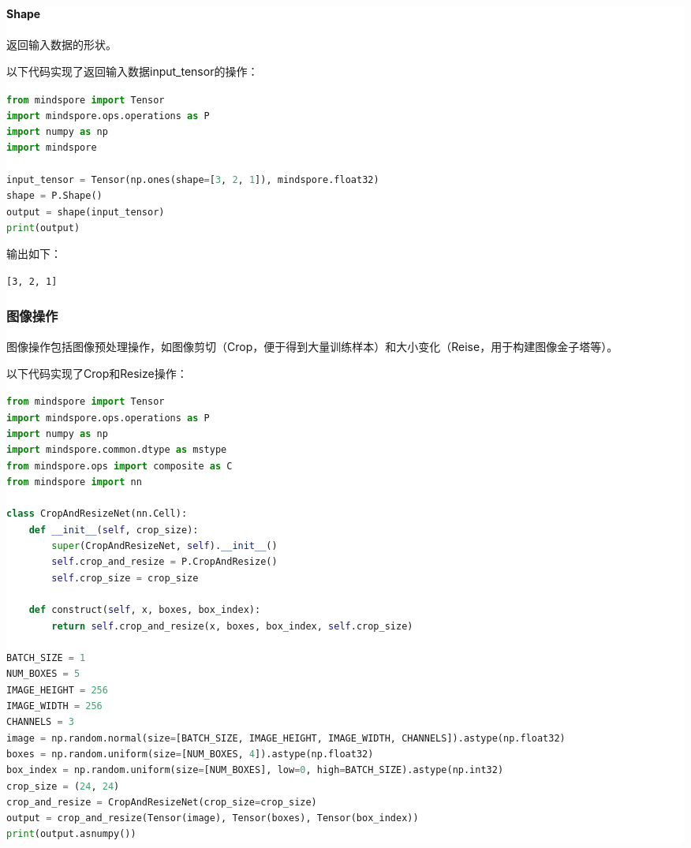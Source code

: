 #### Shape

返回输入数据的形状。

 以下代码实现了返回输入数据input_tensor的操作：
```python
from mindspore import Tensor
import mindspore.ops.operations as P
import numpy as np
import mindspore

input_tensor = Tensor(np.ones(shape=[3, 2, 1]), mindspore.float32)
shape = P.Shape()
output = shape(input_tensor)
print(output)
```

 输出如下：
```
[3, 2, 1]
```

### 图像操作

图像操作包括图像预处理操作，如图像剪切（Crop，便于得到大量训练样本）和大小变化（Reise，用于构建图像金子塔等）。

 以下代码实现了Crop和Resize操作：
```python
from mindspore import Tensor
import mindspore.ops.operations as P
import numpy as np
import mindspore.common.dtype as mstype
from mindspore.ops import composite as C
from mindspore import nn

class CropAndResizeNet(nn.Cell):
    def __init__(self, crop_size):
        super(CropAndResizeNet, self).__init__()
        self.crop_and_resize = P.CropAndResize()
        self.crop_size = crop_size

    def construct(self, x, boxes, box_index):
        return self.crop_and_resize(x, boxes, box_index, self.crop_size)

BATCH_SIZE = 1
NUM_BOXES = 5
IMAGE_HEIGHT = 256
IMAGE_WIDTH = 256
CHANNELS = 3
image = np.random.normal(size=[BATCH_SIZE, IMAGE_HEIGHT, IMAGE_WIDTH, CHANNELS]).astype(np.float32)
boxes = np.random.uniform(size=[NUM_BOXES, 4]).astype(np.float32)
box_index = np.random.uniform(size=[NUM_BOXES], low=0, high=BATCH_SIZE).astype(np.int32)
crop_size = (24, 24)
crop_and_resize = CropAndResizeNet(crop_size=crop_size)
output = crop_and_resize(Tensor(image), Tensor(boxes), Tensor(box_index))
print(output.asnumpy())
```

